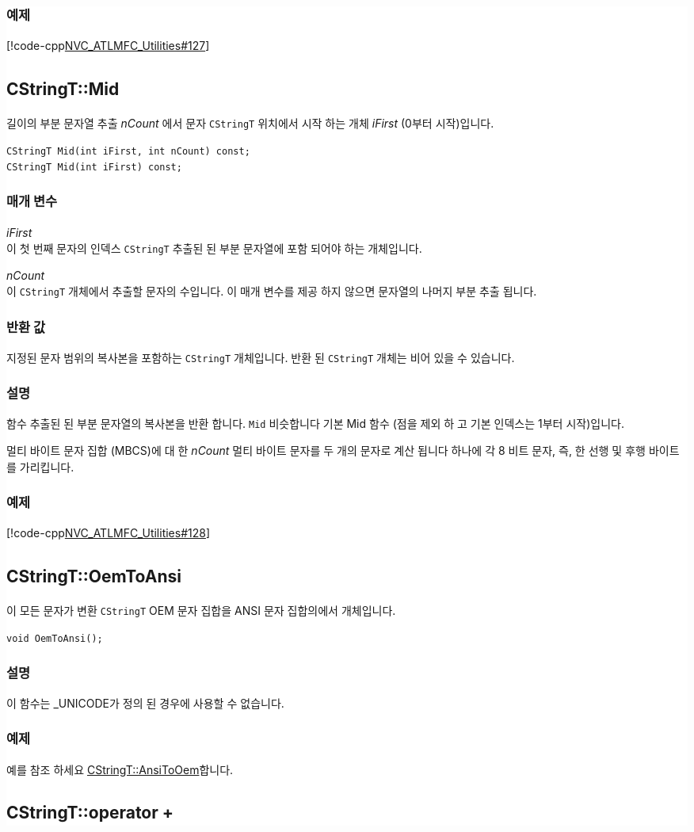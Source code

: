 ### <a name="example"></a>예제

[!code-cpp[NVC_ATLMFC_Utilities#127](../../atl-mfc-shared/codesnippet/cpp/cstringt-class_22.cpp)]

##  <a name="mid"></a>  CStringT::Mid

길이의 부분 문자열 추출 *nCount* 에서 문자 `CStringT` 위치에서 시작 하는 개체 *iFirst* (0부터 시작)입니다.

```
CStringT Mid(int iFirst, int nCount) const;
CStringT Mid(int iFirst) const;
```

### <a name="parameters"></a>매개 변수

*iFirst*<br/>
이 첫 번째 문자의 인덱스 `CStringT` 추출된 된 부분 문자열에 포함 되어야 하는 개체입니다.

*nCount*<br/>
이 `CStringT` 개체에서 추출할 문자의 수입니다. 이 매개 변수를 제공 하지 않으면 문자열의 나머지 부분 추출 됩니다.

### <a name="return-value"></a>반환 값

지정된 문자 범위의 복사본을 포함하는 `CStringT` 개체입니다. 반환 된 `CStringT` 개체는 비어 있을 수 있습니다.

### <a name="remarks"></a>설명

함수 추출된 된 부분 문자열의 복사본을 반환 합니다. `Mid` 비슷합니다 기본 Mid 함수 (점을 제외 하 고 기본 인덱스는 1부터 시작)입니다.

멀티 바이트 문자 집합 (MBCS)에 대 한 *nCount* 멀티 바이트 문자를 두 개의 문자로 계산 됩니다 하나에 각 8 비트 문자, 즉, 한 선행 및 후행 바이트를 가리킵니다.

### <a name="example"></a>예제

[!code-cpp[NVC_ATLMFC_Utilities#128](../../atl-mfc-shared/codesnippet/cpp/cstringt-class_23.cpp)]

##  <a name="oemtoansi"></a>  CStringT::OemToAnsi

이 모든 문자가 변환 `CStringT` OEM 문자 집합을 ANSI 문자 집합의에서 개체입니다.

```
void OemToAnsi();
```

### <a name="remarks"></a>설명

이 함수는 _UNICODE가 정의 된 경우에 사용할 수 없습니다.

### <a name="example"></a>예제

예를 참조 하세요 [CStringT::AnsiToOem](#ansitooem)합니다.

##  <a name="operator_add"></a>  CStringT::operator +
